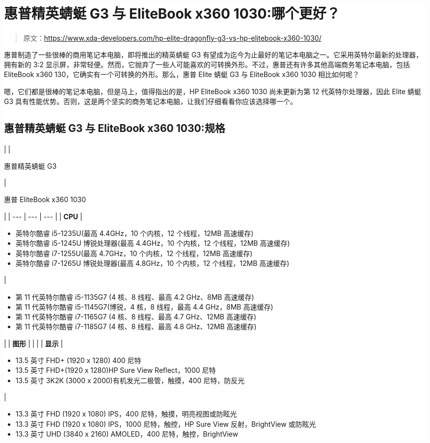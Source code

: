 # 惠普精英蜻蜓 G3 与 EliteBook x360 1030:哪个更好？

> 原文：<https://www.xda-developers.com/hp-elite-dragonfly-g3-vs-hp-elitebook-x360-1030/>

惠普制造了一些很棒的商用笔记本电脑，即将推出的精英蜻蜓 G3 有望成为迄今为止最好的笔记本电脑之一。它采用英特尔最新的处理器，拥有新的 3:2 显示屏，非常轻便。然而，它抛弃了一些人可能喜欢的可转换外形。不过，惠普还有许多其他高端商务笔记本电脑，包括 EliteBook x360 130，它确实有一个可转换的外形。那么，惠普 Elite 蜻蜓 G3 与 EliteBook x360 1030 相比如何呢？

嗯，它们都是很棒的笔记本电脑，但是马上，值得指出的是，HP EliteBook x360 1030 尚未更新为第 12 代英特尔处理器，因此 Elite 蜻蜓 G3 具有性能优势。否则，这是两个坚实的商务笔记本电脑，让我们仔细看看你应该选择哪一个。

## 惠普精英蜻蜓 G3 与 EliteBook x360 1030:规格

|  | 

惠普精英蜻蜓 G3

 | 

惠普 EliteBook x360 1030

 |
| --- | --- | --- |
| **CPU** | 

*   英特尔酷睿 i5-1235U(最高 4.4GHz，10 个内核，12 个线程，12MB 高速缓存)
*   英特尔酷睿 i5-1245U 博锐处理器(最高 4.4GHz，10 个内核，12 个线程，12MB 高速缓存)
*   英特尔酷睿 i7-1255U(最高 4.7GHz，10 个内核，12 个线程，12MB 高速缓存)
*   英特尔酷睿 i7-1265U 博锐处理器(最高 4.8GHz，10 个内核，12 个线程，12MB 高速缓存)

 | 

*   第 11 代英特尔酷睿 i5-1135G7 (4 核、8 线程、最高 4.2 GHz、8MB 高速缓存)
*   第 11 代英特尔酷睿 i5-1145G7(博锐，4 核，8 线程，最高 4.4 GHz，8MB 高速缓存)
*   第 11 代英特尔酷睿 i7-1165G7 (4 核、8 线程、最高 4.7 GHz、12MB 高速缓存)
*   第 11 代英特尔酷睿 i7-1185G7 (4 核、8 线程、最高 4.8 GHz、12MB 高速缓存)

 |
| **图形** |  |  |
| **显示** | 

*   13.5 英寸 FHD+ (1920 x 1280) 400 尼特
*   13.5 英寸 FHD+(1920 x 1280)HP Sure View Reflect，1000 尼特
*   13.5 英寸 3K2K (3000 x 2000)有机发光二极管，触摸，400 尼特，防反光

 | 

*   13.3 英寸 FHD (1920 x 1080) IPS，400 尼特，触摸，明亮视图或防眩光
*   13.3 英寸 FHD (1920 x 1080) IPS，1000 尼特，触控，HP Sure View 反射，BrightView 或防眩光
*   13.3 英寸 UHD (3840 x 2160) AMOLED，400 尼特，触控，BrightView
